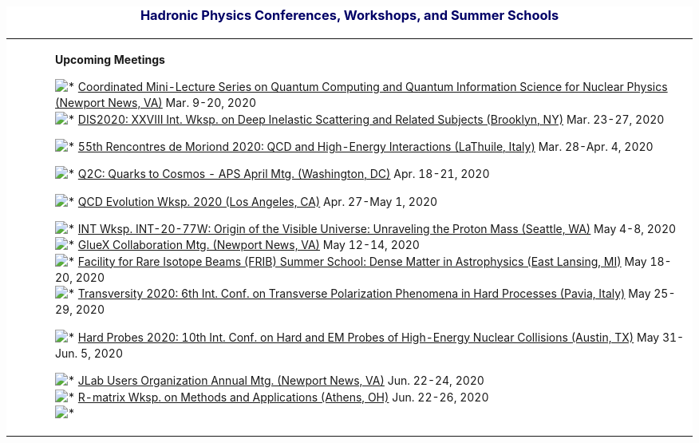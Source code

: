 <html><body>
<head>
<title>Hadronic Physics Conferences, Workshops, and Summer Schools</title>
</head>
<body bgcolor="#f0f0f0" text="#000000" link="#0000ff" vlink="#2554c7">

<CENTER><TABLE BORDER=0 CELLSPACING=5 CELLPADDING=10>
<TR>
<TD VALIGN=TOP ALIGN=CENTER>

</TD>
<font color="#000066">
<center><h3>Hadronic Physics Conferences, Workshops, and Summer Schools</h3></center>
</font>
<TD VALIGN=CENTER ALIGN=LEFT>
<DL> 
<DD><b>Upcoming Meetings</b><p>


<DD> <IMG ALT="*" SRC="http://cnr2.kent.edu/image/blueball.gif">
<a href="https://www.jlab.org/Lecture-QIS-MAR2020">Coordinated Mini-Lecture Series on Quantum Computing and Quantum Information Science for Nuclear Physics (Newport News, VA)</a> Mar. 9-20, 2020<br>
<DD> <IMG ALT="*" SRC="http://cnr2.kent.edu/image/blueball.gif">
<a href="https://www.stonybrook.edu/cfns/dis2020/">DIS2020: XXVIII Int. Wksp. on Deep Inelastic Scattering and Related Subjects (Brooklyn, NY)</a> Mar. 23-27, 2020<p>
<DD> <IMG ALT="*" SRC="http://cnr2.kent.edu/image/blueball.gif">
<a href="http://moriond.in2p3.fr/2020/QCD/">55th Rencontres de Moriond 2020: QCD and High-Energy Interactions (LaThuile, Italy)</a> Mar. 28-Apr. 4, 2020<p>
<DD> <IMG ALT="*" SRC="http://cnr2.kent.edu/image/blueball.gif">
<a href="https://www.aps.org/meetings/april/">Q2C: Quarks to Cosmos - APS April Mtg. (Washington, DC)</a> Apr. 18-21, 2020<p>
<DD> <IMG ALT="*" SRC="http://cnr2.kent.edu/image/blueball.gif">
<a href="https://conferences.pa.ucla.edu/qcd-evolution-2020/">QCD Evolution Wksp. 2020 (Los Angeles, CA)</a> Apr. 27-May 1, 2020<p>
<DD> <IMG ALT="*" SRC="http://cnr2.kent.edu/image/blueball.gif">
<a href="http://www.int.washington.edu/PROGRAMS/20-77W/">INT Wksp. INT-20-77W: Origin of the Visible Universe: Unraveling the Proton Mass (Seattle, WA)</a> May 4-8, 2020<br>
<DD> <IMG ALT="*" SRC="http://cnr2.kent.edu/image/blueball.gif">
<a href="https://halldweb.jlab.org/wiki/index.php/GlueX-Collaboration-Meetings#Planned_Meetings_in_2020">GlueX Collaboration Mtg. (Newport News, VA)</a> May 12-14, 2020
<DD> <IMG ALT="*" SRC="http://cnr2.kent.edu/image/blueball.gif">
<a href="https://indico.frib.msu.edu/event/22/">Facility for Rare Isotope Beams (FRIB) Summer School: Dense Matter in Astrophysics (East Lansing, MI)</a> May 18-20, 2020
<DD> <IMG ALT="*" SRC="http://cnr2.kent.edu/image/blueball.gif">
<a href="https://agenda.infn.it/event/19219/">Transversity 2020: 6th Int. Conf. on Transverse Polarization Phenomena in Hard Processes (Pavia, Italy)</a> May 25-29, 2020<p>
<DD> <IMG ALT="*" SRC="http://cnr2.kent.edu/image/blueball.gif">
<a href="https://indico.cern.ch/event/751767/">Hard Probes 2020: 10th Int. Conf. on Hard and EM Probes of High-Energy Nuclear Collisions (Austin, TX)</a> May 31-Jun. 5, 2020<p>
<DD> <IMG ALT="*" SRC="http://cnr2.kent.edu/image/blueball.gif">
<a href="https://www.jlab.org/conference/ugm2020">JLab Users Organization Annual Mtg. (Newport News, VA)</a> Jun. 22-24, 2020
<DD> <IMG ALT="*" SRC="http://cnr2.kent.edu/image/blueball.gif">
<a href="https://indico.frib.msu.edu/event/29/overview">R-matrix Wksp. on Methods and Applications (Athens, OH)</a> Jun. 22-26, 2020
<DD> <IMG ALT="*" SRC="http://cnr2.kent.edu/image/blueball.gif">